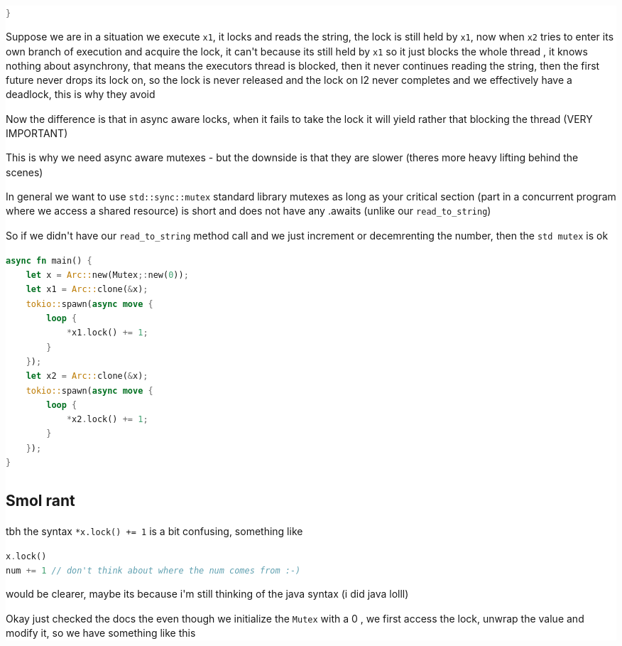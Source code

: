 ```rust
}
```

Suppose we are in a situation we execute `x1`, it locks and reads the string, the lock is still held by `x1`, now when `x2` tries to enter its own branch of execution and acquire the lock, it can't because its still held by `x1` so it just blocks the whole thread , it knows nothing about asynchrony, that means the executors thread is blocked, then it never continues reading the string, then the first future never drops its lock on, so the lock is never released and the lock on l2 never completes and we effectively have a deadlock, this is why they avoid

Now the difference is that in async aware locks, when it fails to take the lock it will yield rather that blocking the thread (VERY IMPORTANT)

This is why we need async aware mutexes - but the downside is that they are slower (theres more heavy lifting behind the scenes)

In general we want to use `std::sync::mutex` standard library mutexes as long as your critical section (part in a concurrent program where we access a shared resource) is short and does not have any .awaits (unlike our `read_to_string`)

So if we didn't have our `read_to_string` method call and we just increment or decemrenting the number, then the `std mutex` is ok 

```rust
async fn main() {
    let x = Arc::new(Mutex;:new(0));
    let x1 = Arc::clone(&x);
    tokio::spawn(async move {
        loop {
            *x1.lock() += 1;
        }
    });
    let x2 = Arc::clone(&x);
    tokio::spawn(async move {
        loop {
            *x2.lock() += 1;
        }
    });
}
```

## Smol rant 

tbh the syntax  `*x.lock() += 1` is a bit confusing, something like

```rust 
x.lock()
num += 1 // don't think about where the num comes from :-)
```

would be clearer, maybe its because i'm still thinking of the java syntax (i did java lolll)

Okay just checked the docs the even though we initialize the `Mutex` with a 0 , we first access the lock, unwrap the value and modify it, so we have something like this 

